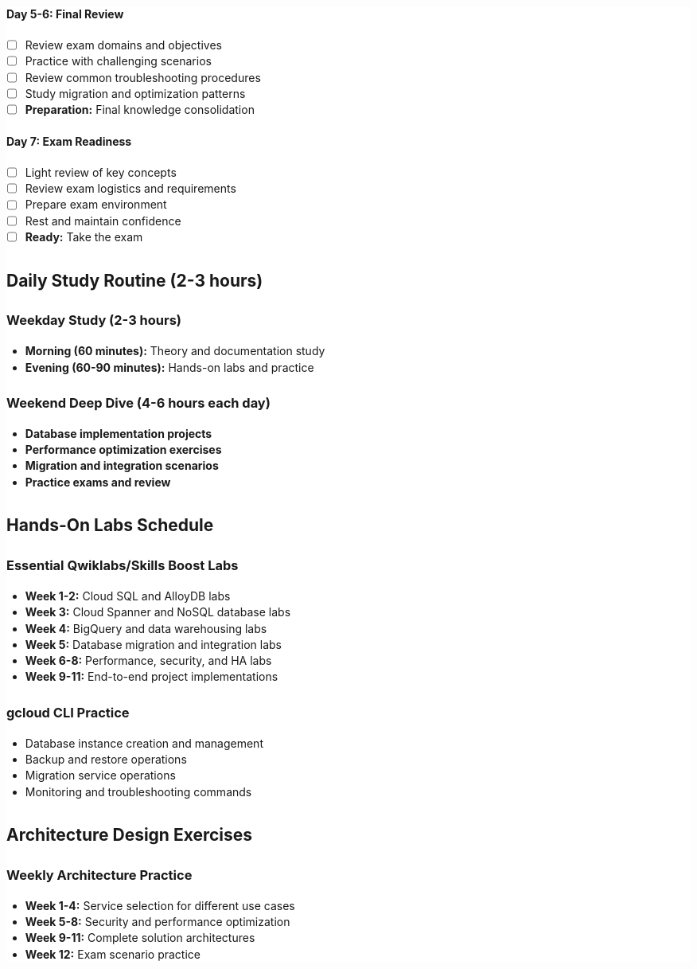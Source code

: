 #### Day 5-6: Final Review
- [ ] Review exam domains and objectives
- [ ] Practice with challenging scenarios
- [ ] Review common troubleshooting procedures
- [ ] Study migration and optimization patterns
- [ ] **Preparation:** Final knowledge consolidation

#### Day 7: Exam Readiness
- [ ] Light review of key concepts
- [ ] Review exam logistics and requirements
- [ ] Prepare exam environment
- [ ] Rest and maintain confidence
- [ ] **Ready:** Take the exam

## Daily Study Routine (2-3 hours)

### Weekday Study (2-3 hours)
- **Morning (60 minutes):** Theory and documentation study
- **Evening (60-90 minutes):** Hands-on labs and practice

### Weekend Deep Dive (4-6 hours each day)
- **Database implementation projects**
- **Performance optimization exercises**
- **Migration and integration scenarios**
- **Practice exams and review**

## Hands-On Labs Schedule

### Essential Qwiklabs/Skills Boost Labs
- **Week 1-2:** Cloud SQL and AlloyDB labs
- **Week 3:** Cloud Spanner and NoSQL database labs
- **Week 4:** BigQuery and data warehousing labs
- **Week 5:** Database migration and integration labs
- **Week 6-8:** Performance, security, and HA labs
- **Week 9-11:** End-to-end project implementations

### gcloud CLI Practice
- Database instance creation and management
- Backup and restore operations
- Migration service operations
- Monitoring and troubleshooting commands

## Architecture Design Exercises

### Weekly Architecture Practice
- **Week 1-4:** Service selection for different use cases
- **Week 5-8:** Security and performance optimization
- **Week 9-11:** Complete solution architectures
- **Week 12:** Exam scenario practice
